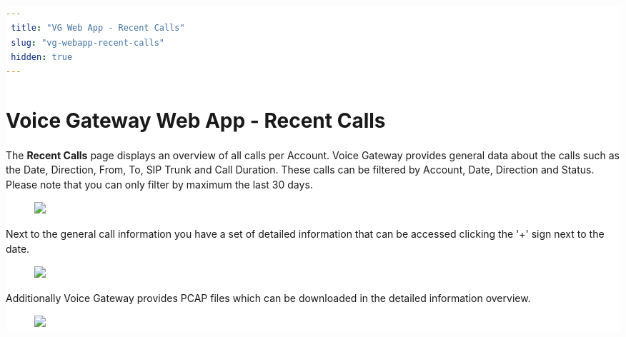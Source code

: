 ```yaml
---
 title: "VG Web App - Recent Calls" 
 slug: "vg-webapp-recent-calls" 
 hidden: true 
---
```

# Voice Gateway Web App - Recent Calls

The **Recent Calls** page displays an overview of all calls per Account. Voice Gateway provides general data about the calls such as the Date, Direction, From, To, SIP Trunk and Call Duration. These calls can be filtered by Account, Date, Direction and Status. Please note that you can only filter by maximum the last 30 days.
 
 <figure>
  <img class="image-center" src="{{config.site_url}}-add screenshot of call overview-" width="100%" />
</figure>

Next to the general call information you have a set of detailed information that can be accessed clicking the '+' sign next to the date. 

 <figure>
  <img class="image-center" src="{{config.site_url}}-add screenshot of detailed info-" width="100%" />
</figure>

Additionally Voice Gateway provides PCAP files which can be downloaded in the detailed information overview. 

 <figure>
  <img class="image-center" src="{{config.site_url}}-add screenshot of pcap download-" width="100%" />
</figure>
